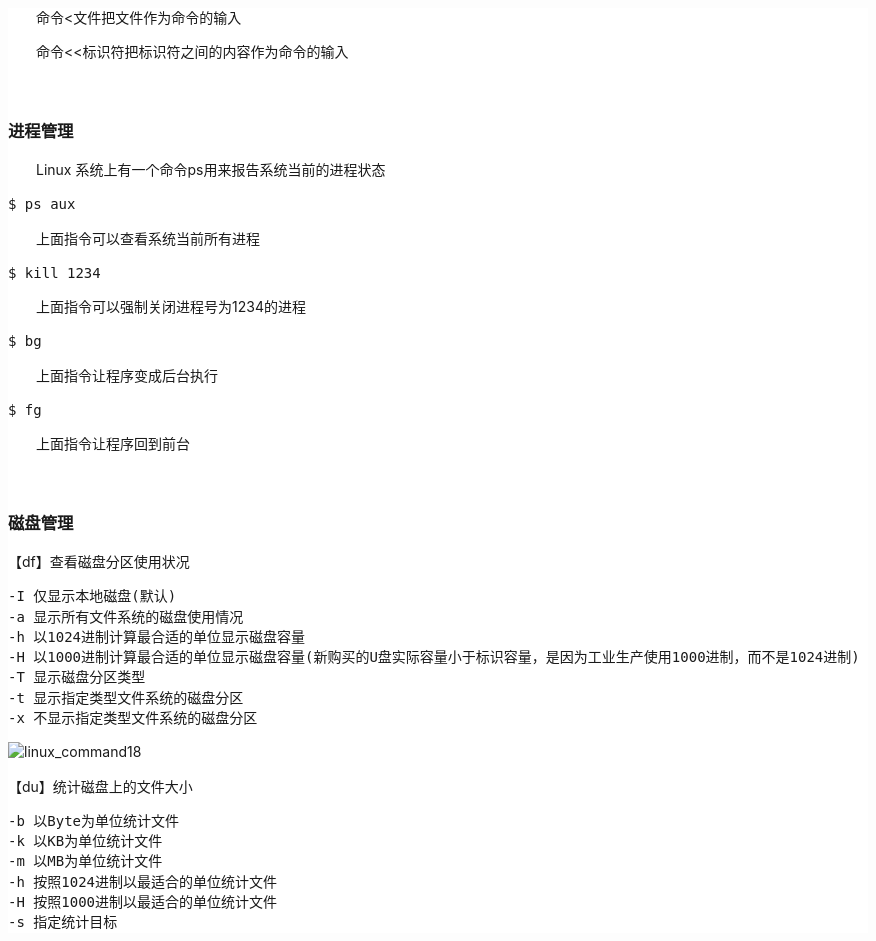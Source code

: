 &emsp;&emsp;命令&lt;文件把文件作为命令的输入

&emsp;&emsp;命令&lt;&lt;标识符把标识符之间的内容作为命令的输入

&nbsp;

### 进程管理

&emsp;&emsp;Linux 系统上有一个命令ps用来报告系统当前的进程状态

<div>
<pre>$ ps aux</pre>
</div>

&emsp;&emsp;上面指令可以查看系统当前所有进程

<div>
<pre>$ kill 1234</pre>
</div>

&emsp;&emsp;上面指令可以强制关闭进程号为1234的进程

<div>
<pre>$ bg</pre>
</div>

&emsp;&emsp;上面指令让程序变成后台执行

<div>
<pre>$ fg</pre>
</div>

&emsp;&emsp;上面指令让程序回到前台

&nbsp;

### 磁盘管理

【df】查看磁盘分区使用状况

<div>
<pre>-I 仅显示本地磁盘(默认)
-a 显示所有文件系统的磁盘使用情况
-h 以1024进制计算最合适的单位显示磁盘容量
-H 以1000进制计算最合适的单位显示磁盘容量(新购买的U盘实际容量小于标识容量，是因为工业生产使用1000进制，而不是1024进制)
-T 显示磁盘分区类型
-t 显示指定类型文件系统的磁盘分区
-x 不显示指定类型文件系统的磁盘分区</pre>
</div>

![linux_command18](https://pic.xiaohuochai.site/blog/linux_command18.png)


【du】统计磁盘上的文件大小

<div>
<pre>-b 以Byte为单位统计文件
-k 以KB为单位统计文件
-m 以MB为单位统计文件
-h 按照1024进制以最适合的单位统计文件
-H 按照1000进制以最适合的单位统计文件
-s 指定统计目标</pre>
</div>
